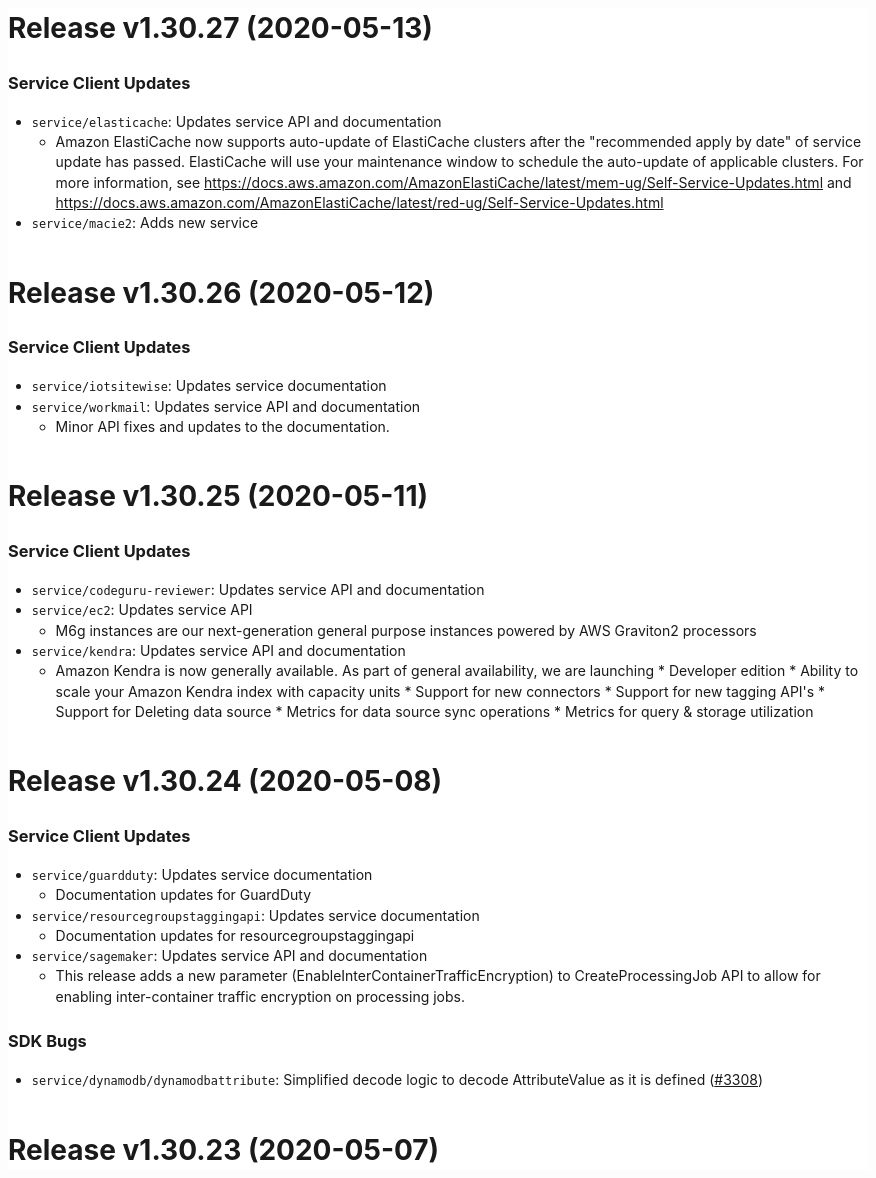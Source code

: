 Release v1.30.27 (2020-05-13)
===

### Service Client Updates
* `service/elasticache`: Updates service API and documentation
  * Amazon ElastiCache now supports auto-update of ElastiCache clusters after the "recommended apply by date" of  service update has passed. ElastiCache will use your maintenance window to schedule the auto-update of applicable clusters. For more information, see https://docs.aws.amazon.com/AmazonElastiCache/latest/mem-ug/Self-Service-Updates.html and https://docs.aws.amazon.com/AmazonElastiCache/latest/red-ug/Self-Service-Updates.html
* `service/macie2`: Adds new service

Release v1.30.26 (2020-05-12)
===

### Service Client Updates
* `service/iotsitewise`: Updates service documentation
* `service/workmail`: Updates service API and documentation
  * Minor API fixes and updates to the documentation.

Release v1.30.25 (2020-05-11)
===

### Service Client Updates
* `service/codeguru-reviewer`: Updates service API and documentation
* `service/ec2`: Updates service API
  * M6g instances are our next-generation general purpose instances powered by AWS Graviton2 processors
* `service/kendra`: Updates service API and documentation
  * Amazon Kendra is now generally available. As part of general availability, we are launching * Developer edition * Ability to scale your Amazon Kendra index with capacity units * Support for new connectors * Support for new tagging API's * Support for Deleting data source * Metrics for data source sync operations * Metrics for query & storage utilization

Release v1.30.24 (2020-05-08)
===

### Service Client Updates
* `service/guardduty`: Updates service documentation
  * Documentation updates for GuardDuty
* `service/resourcegroupstaggingapi`: Updates service documentation
  * Documentation updates for resourcegroupstaggingapi
* `service/sagemaker`: Updates service API and documentation
  * This release adds a new parameter (EnableInterContainerTrafficEncryption) to CreateProcessingJob API to allow for enabling inter-container traffic encryption on processing jobs.

### SDK Bugs
* `service/dynamodb/dynamodbattribute`:  Simplified decode logic to decode AttributeValue as it is defined ([#3308](https://github.com/aws/aws-sdk-go/pull/3308))

Release v1.30.23 (2020-05-07)
===
